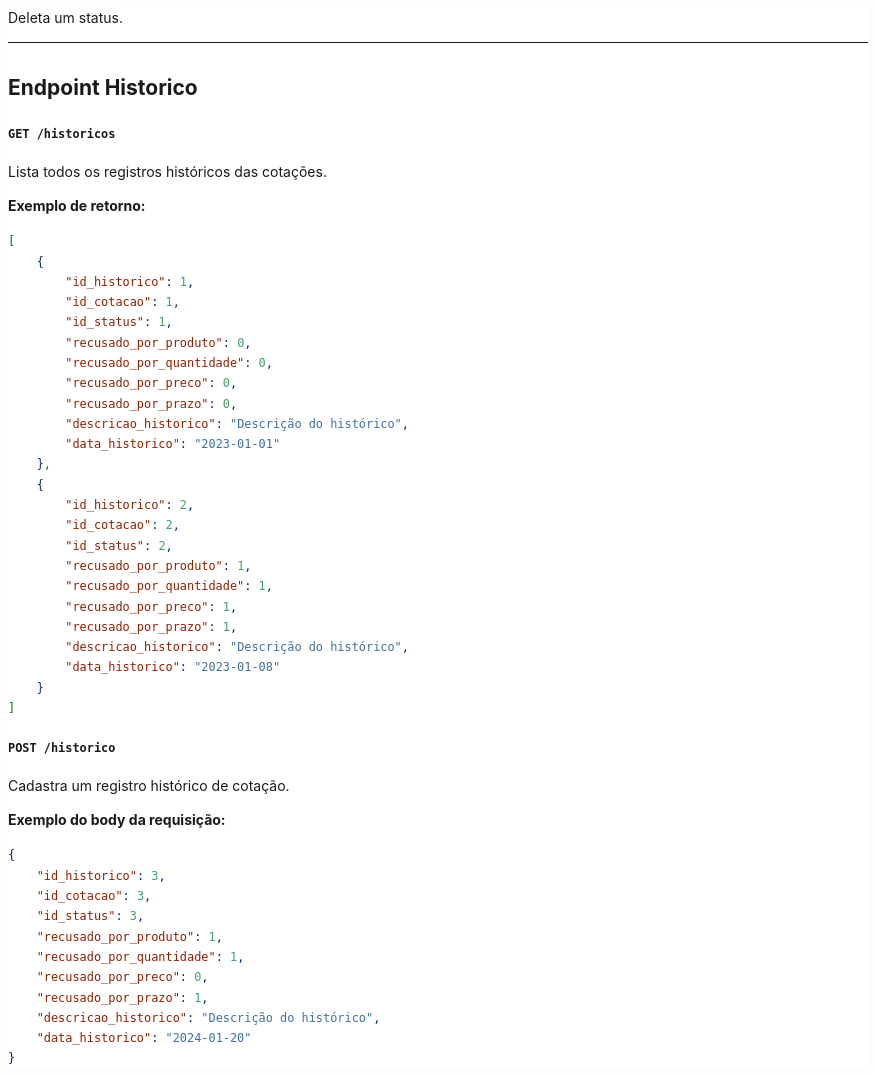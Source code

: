 Deleta um status.

---

## Endpoint **Historico**


#### `GET /historicos`

Lista todos os registros históricos das cotações.

**Exemplo de retorno:**
```json
[
    {
        "id_historico": 1,
        "id_cotacao": 1,
        "id_status": 1,
        "recusado_por_produto": 0,
        "recusado_por_quantidade": 0,
        "recusado_por_preco": 0,
        "recusado_por_prazo": 0,
        "descricao_historico": "Descrição do histórico",
        "data_historico": "2023-01-01"
    },
    {
        "id_historico": 2,
        "id_cotacao": 2,
        "id_status": 2,
        "recusado_por_produto": 1,
        "recusado_por_quantidade": 1,
        "recusado_por_preco": 1,
        "recusado_por_prazo": 1,
        "descricao_historico": "Descrição do histórico",
        "data_historico": "2023-01-08"
    }
]

```


#### `POST /historico`

Cadastra um registro histórico de cotação.

**Exemplo do body da requisição:**
```json
{
    "id_historico": 3,
    "id_cotacao": 3,
    "id_status": 3,
    "recusado_por_produto": 1,
    "recusado_por_quantidade": 1,
    "recusado_por_preco": 0,
    "recusado_por_prazo": 1,
    "descricao_historico": "Descrição do histórico",
    "data_historico": "2024-01-20"
}

```
